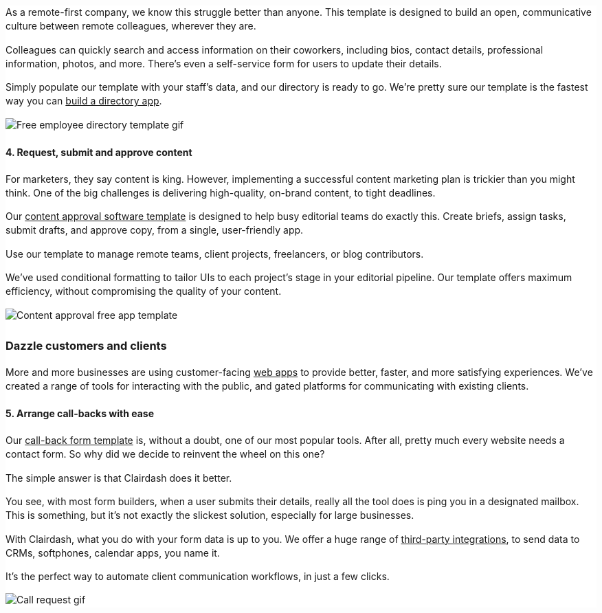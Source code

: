 As a remote-first company, we know this struggle better than anyone. This template is designed to build an open, communicative culture between remote colleagues, wherever they are.

Colleagues can quickly search and access information on their coworkers, including bios, contact details, professional information, photos, and more. There’s even a self-service form for users to update their details.

Simply populate our template with your staff’s data, and our directory is ready to go. We’re pretty sure our template is the fastest way you can [build a directory app](https://clairdash.com/directories).

![Free employee directory template gif](https://res.cloudinary.com/daog6scxm/image/upload/v1639411576/cms/Employee_Directory_Template_Preview_njnl27.gif "Employee directory gif")

#### 4. Request, submit and approve content

For marketers, they say content is king. However, implementing a successful content marketing plan is trickier than you might think. One of the big challenges is delivering high-quality, on-brand content, to tight deadlines.

Our [content approval software template](https://clairdash.com/approval-apps/templates/content-approval-software/) is designed to help busy editorial teams do exactly this. Create briefs, assign tasks, submit drafts, and approve copy, from a single, user-friendly app.

Use our template to manage remote teams, client projects, freelancers, or blog contributors.

We’ve used conditional formatting to tailor UIs to each project’s stage in your editorial pipeline. Our template offers maximum efficiency, without compromising the quality of your content.

![Content approval free app template](https://res.cloudinary.com/daog6scxm/image/upload/v1642419170/cms/Content_Approval_Software_GIF_s8hbkq.gif "Content approval Gif")

### Dazzle customers and clients

More and more businesses are using customer-facing [web apps](https://clairdash.com/blog/how-to-make-a-web-app/) to provide better, faster, and more satisfying experiences. We’ve created a range of tools for interacting with the public, and gated platforms for communicating with existing clients.

#### 5. Arrange call-backs with ease

Our [call-back form template](https://clairdash.com/forms/templates/call-back-form-template/) is, without a doubt, one of our most popular tools. After all, pretty much every website needs a contact form. So why did we decide to reinvent the wheel on this one?

The simple answer is that Clairdash does it better.

You see, with most form builders, when a user submits their details, really all the tool does is ping you in a designated mailbox. This is something, but it’s not exactly the slickest solution, especially for large businesses.

With Clairdash, what you do with your form data is up to you. We offer a huge range of [third-party integrations](https://clairdash.com/integration), to send data to CRMs, softphones, calendar apps, you name it.

It’s the perfect way to automate client communication workflows, in just a few clicks.

![Call request gif](https://res.cloudinary.com/daog6scxm/image/upload/v1639395151/cms/Call_Back_Form_Tempalte_Preview_yfk9fg.gif "Free app template for callbacks gif")
